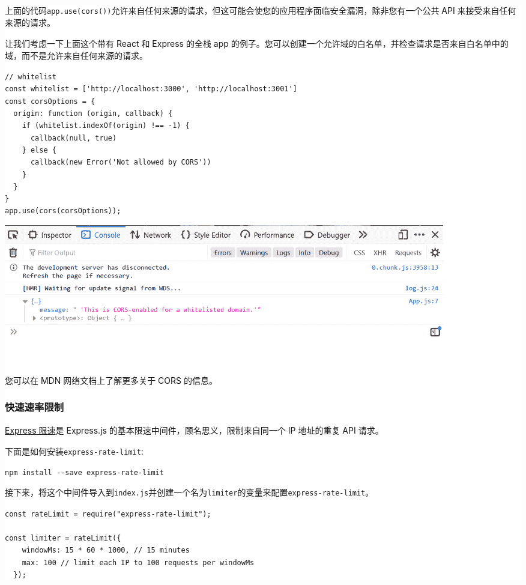 上面的代码`app.use(cors())`允许来自任何来源的请求，但这可能会使您的应用程序面临安全漏洞，除非您有一个公共 API 来接受来自任何来源的请求。

让我们考虑一下上面这个带有 React 和 Express 的全栈 app 的例子。您可以创建一个允许域的白名单，并检查请求是否来自白名单中的域，而不是允许来自任何来源的请求。

```
// whitelist
const whitelist = ['http://localhost:3000', 'http://localhost:3001']
const corsOptions = {
  origin: function (origin, callback) {
    if (whitelist.indexOf(origin) !== -1) {
      callback(null, true)
    } else {
      callback(new Error('Not allowed by CORS'))
    }
  }
}
app.use(cors(corsOptions));

```

![Showing Now as a Whitelisted Domain](img/5b47f43790e171d1db1d5292aab8ae66.png)

您可以在 MDN 网络文档上了解更多关于 CORS 的信息。

### 快速速率限制

[Express 限速](https://www.npmjs.com/package/express-rate-limit#usage)是 Express.js 的基本限速中间件，顾名思义，限制来自同一个 IP 地址的重复 API 请求。

下面是如何安装`express-rate-limit`:

```
npm install --save express-rate-limit

```

接下来，将这个中间件导入到`index.js`并创建一个名为`limiter`的变量来配置`express-rate-limit`。

```
const rateLimit = require("express-rate-limit");

const limiter = rateLimit({
    windowMs: 15 * 60 * 1000, // 15 minutes
    max: 100 // limit each IP to 100 requests per windowMs
  });

```
